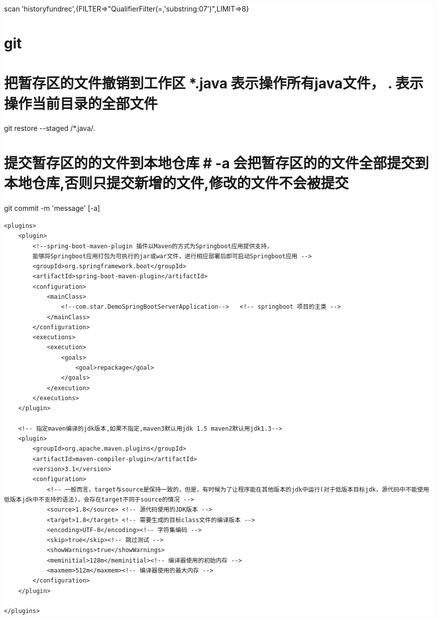 scan 'historyfundrec',{FILTER=>"QualifierFilter(=,'substring:07')",LIMIT=>8}


# git
# 把暂存区的文件撤销到工作区 *.java 表示操作所有java文件， . 表示操作当前目录的全部文件
git restore --staged <file>/*.java/.
# 提交暂存区的的文件到本地仓库   # -a 会把暂存区的的文件全部提交到本地仓库,否则只提交新增的文件,修改的文件不会被提交
git commit -m 'message' [-a]  







<pluginManagement>

    <plugins>
        <plugin>
            <!--spring-boot-maven-plugin 插件以Maven的方式为Springboot应用提供支持，
            能够将Springboot应用打包为可执行的jar或war文件，进行相应部署后即可启动Springboot应用 -->
            <groupId>org.springframework.boot</groupId>
            <artifactId>spring-boot-maven-plugin</artifactId>
            <configuration>
                <mainClass>
                    <!--com.star.DemoSpringBootServerApplication-->   <!-- springboot 项目的主类 -->
                </mainClass>
            </configuration>
            <executions>
                <execution>
                    <goals>
                        <goal>repackage</goal>
                    </goals>
                </execution>
            </executions>
        </plugin>

        <!-- 指定maven编译的jdk版本,如果不指定,maven3默认用jdk 1.5 maven2默认用jdk1.3-->
        <plugin>
            <groupId>org.apache.maven.plugins</groupId>
            <artifactId>maven-compiler-plugin</artifactId>
            <version>3.1</version>
            <configuration>
                <!-- 一般而言，target与source是保持一致的，但是，有时候为了让程序能在其他版本的jdk中运行(对于低版本目标jdk，源代码中不能使用低版本jdk中不支持的语法)，会存在target不同于source的情况 -->
                <source>1.8</source> <!-- 源代码使用的JDK版本 -->
                <target>1.8</target> <!-- 需要生成的目标class文件的编译版本 -->
                <encoding>UTF-8</encoding><!-- 字符集编码 -->
                <skip>true</skip><!-- 跳过测试 -->
                <showWarnings>true</showWarnings>
                <meminitial>128m</meminitial><!-- 编译器使用的初始内存 -->
                <maxmem>512m</maxmem><!-- 编译器使用的最大内存 -->
            </configuration>
        </plugin>

    </plugins>

</pluginManagement>